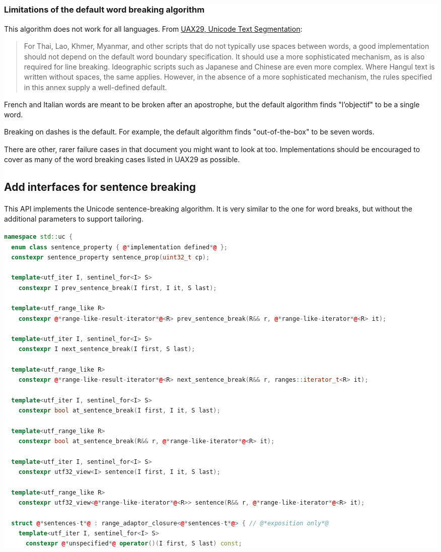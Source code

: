 ### Limitations of the default word breaking algorithm

This algorithm does not work for all languages. From [UAX29, Unicode Text
Segmentation](https://unicode.org/reports/tr29):

>  For Thai, Lao, Khmer, Myanmar, and other scripts that do not typically use
>  spaces between words, a good implementation should not depend on the
>  default word boundary specification. It should use a more sophisticated
>  mechanism, as is also required for line breaking. Ideographic scripts such
>  as Japanese and Chinese are even more complex. Where Hangul text is written
>  without spaces, the same applies. However, in the absence of a more
>  sophisticated mechanism, the rules specified in this annex supply a
>  well-defined default.

French and Italian words are meant to be broken after an apostrophe, but the
default algorithm finds "l’objectif" to be a single word.

Breaking on dashes is the default. For example, the default algorithm finds
"out-of-the-box" to be seven words.

There are other, rarer failure cases in that document you might want to look
at too.  Implementations should be encouraged to cover as many of the word
breaking cases listed in UAX29 as possible.

## Add interfaces for sentence breaking

This API implements the Unicode sentence-breaking algorithm.  It is very similar
to the one for word breaks, but without the additional parameters to support
tailoring.

```c++
namespace std::uc {
  enum class sentence_property { @*implementation defined*@ };
  constexpr sentence_property sentence_prop(uint32_t cp);

  template<utf_iter I, sentinel_for<I> S>
    constexpr I prev_sentence_break(I first, I it, S last);

  template<utf_range_like R>
    constexpr @*range-like-result-iterator*@<R> prev_sentence_break(R&& r, @*range-like-iterator*@<R> it);

  template<utf_iter I, sentinel_for<I> S>
    constexpr I next_sentence_break(I first, S last);

  template<utf_range_like R>
    constexpr @*range-like-result-iterator*@<R> next_sentence_break(R&& r, ranges::iterator_t<R> it);

  template<utf_iter I, sentinel_for<I> S>
    constexpr bool at_sentence_break(I first, I it, S last);

  template<utf_range_like R>
    constexpr bool at_sentence_break(R&& r, @*range-like-iterator*@<R> it);

  template<utf_iter I, sentinel_for<I> S>
    constexpr utf32_view<I> sentence(I first, I it, S last);

  template<utf_range_like R>
    constexpr utf32_view<@*range-like-iterator*@<R>> sentence(R&& r, @*range-like-iterator*@<R> it);

  struct @*sentences-t*@ : range_adaptor_closure<@*sentences-t*@> { // @*exposition only*@
    template<utf_iter I, sentinel_for<I> S>
      constexpr @*unspecified*@ operator()(I first, S last) const;

```